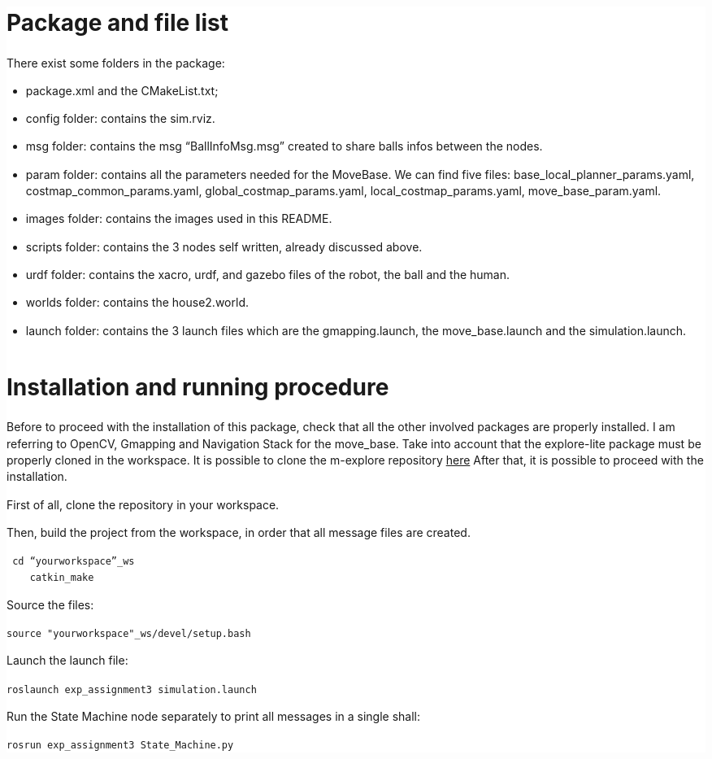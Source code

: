 # Package and file list 
There exist some folders in the package: 

- package.xml and the CMakeList.txt; 

- config folder: contains the sim.rviz. 

- msg folder: contains the msg “BallInfoMsg.msg” created to share balls infos between the nodes. 

- param folder: contains all the parameters needed for the MoveBase. We can find five files: base_local_planner_params.yaml, costmap_common_params.yaml, global_costmap_params.yaml, local_costmap_params.yaml, move_base_param.yaml. 

- images folder: contains the images used in this README. 

- scripts folder: contains the 3 nodes self written, already discussed above. 

- urdf folder: contains the xacro, urdf, and gazebo files of the robot, the ball and the human. 

- worlds folder: contains the house2.world. 

- launch folder: contains the 3 launch files which are the gmapping.launch, the move_base.launch and the simulation.launch.


# Installation and running procedure
Before to proceed with the installation of this package, check that all the other involved packages are properly installed. I am referring to OpenCV, Gmapping and Navigation Stack for the move_base. 
Take into account that the explore-lite package must be properly cloned in the workspace. 
It is possible to clone the m-explore repository [here](https://github.com/CarmineD8/m-explore)
After that, it is possible to proceed with the installation. 

First of all, clone the repository in your workspace. 

Then, build the project from the workspace, in order that all message files are created.

```
 cd “yourworkspace”_ws 
    catkin_make
```

Source the files: 

```
source "yourworkspace"_ws/devel/setup.bash
```

Launch the launch file:

```
roslaunch exp_assignment3 simulation.launch 
```

Run the State Machine node separately to print all messages in a single shall: 

```
rosrun exp_assignment3 State_Machine.py 
```
